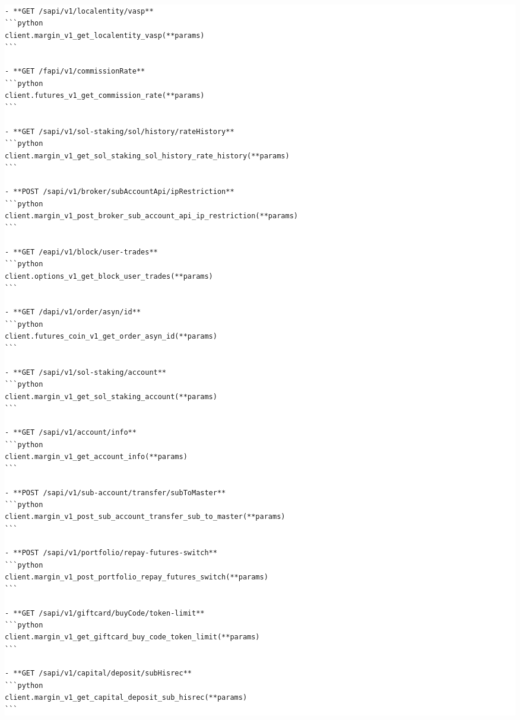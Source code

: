 	- **GET /sapi/v1/localentity/vasp**
    ```python
    client.margin_v1_get_localentity_vasp(**params)
    ```

	- **GET /fapi/v1/commissionRate**
    ```python
    client.futures_v1_get_commission_rate(**params)
    ```

	- **GET /sapi/v1/sol-staking/sol/history/rateHistory**
    ```python
    client.margin_v1_get_sol_staking_sol_history_rate_history(**params)
    ```

	- **POST /sapi/v1/broker/subAccountApi/ipRestriction**
    ```python
    client.margin_v1_post_broker_sub_account_api_ip_restriction(**params)
    ```

	- **GET /eapi/v1/block/user-trades**
    ```python
    client.options_v1_get_block_user_trades(**params)
    ```

	- **GET /dapi/v1/order/asyn/id**
    ```python
    client.futures_coin_v1_get_order_asyn_id(**params)
    ```

	- **GET /sapi/v1/sol-staking/account**
    ```python
    client.margin_v1_get_sol_staking_account(**params)
    ```

	- **GET /sapi/v1/account/info**
    ```python
    client.margin_v1_get_account_info(**params)
    ```

	- **POST /sapi/v1/sub-account/transfer/subToMaster**
    ```python
    client.margin_v1_post_sub_account_transfer_sub_to_master(**params)
    ```

	- **POST /sapi/v1/portfolio/repay-futures-switch**
    ```python
    client.margin_v1_post_portfolio_repay_futures_switch(**params)
    ```

	- **GET /sapi/v1/giftcard/buyCode/token-limit**
    ```python
    client.margin_v1_get_giftcard_buy_code_token_limit(**params)
    ```

	- **GET /sapi/v1/capital/deposit/subHisrec**
    ```python
    client.margin_v1_get_capital_deposit_sub_hisrec(**params)
    ```
